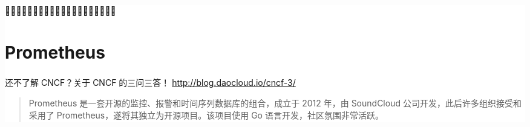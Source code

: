 :couple::couple::couple::couple::couple::couple::couple::couple::couple::couple::couple::couple::couple::couple::couple::couple::couple::couple::couple::couple:

# Prometheus

还不了解 CNCF？关于 CNCF 的三问三答！ http://blog.daocloud.io/cncf-3/
> Prometheus 是一套开源的监控、报警和时间序列数据库的组合，成立于 2012 年，由 SoundCloud 公司开发，此后许多组织接受和采用了 Prometheus，遂将其独立为开源项目。该项目使用 Go 语言开发，社区氛围非常活跃。



